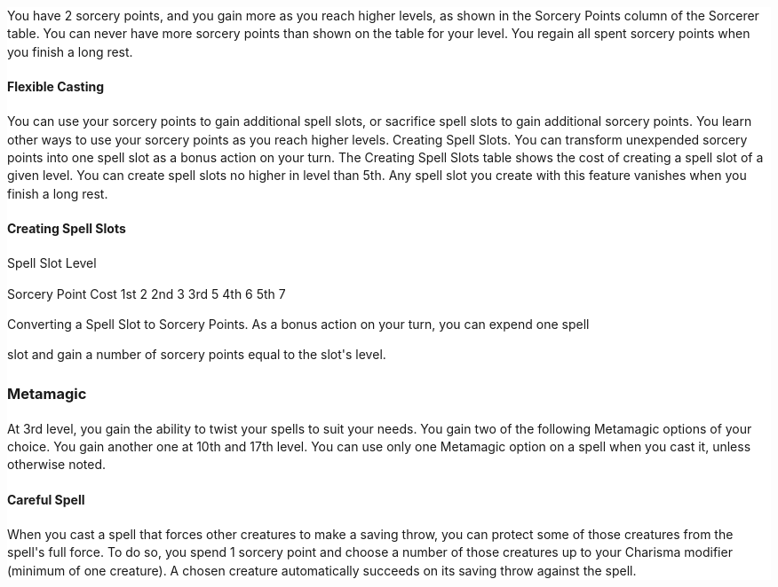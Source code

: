 You have 2 sorcery points, and you gain more as you
reach higher levels, as shown in the Sorcery Points
column of the Sorcerer table. You can never have
more sorcery points than shown on the table for
your level. You regain all spent sorcery points when
you finish a long rest.

#### Flexible Casting

You can use your sorcery points to gain additional
spell slots, or sacrifice spell slots to gain additional
sorcery points. You learn other ways to use your
sorcery points as you reach higher levels.
Creating Spell Slots. You can transform
unexpended sorcery points into one spell slot as a
bonus action on your turn. The Creating Spell Slots
table shows the cost of creating a spell slot of a given
level. You can create spell slots no higher in level
than 5th.
Any spell slot you create with this feature vanishes
when you finish a long rest.

#### Creating Spell Slots

Spell Slot
Level

Sorcery
Point Cost
1st 2
2nd 3
3rd 5
4th 6
5th 7

Converting a Spell Slot to Sorcery Points. As a
bonus action on your turn, you can expend one spell

slot and gain a number of sorcery points equal to the
slot's level.

### Metamagic

At 3rd level, you gain the ability to twist your spells
to suit your needs. You gain two of the following
Metamagic options of your choice. You gain another
one at 10th and 17th level.
You can use only one Metamagic option on a spell
when you cast it, unless otherwise noted.

#### Careful Spell

When you cast a spell that forces other creatures to
make a saving throw, you can protect some of those
creatures from the spell's full force. To do so, you
spend 1 sorcery point and choose a number of those
creatures up to your Charisma modifier (minimum
of one creature). A chosen creature automatically
succeeds on its saving throw against the spell.
